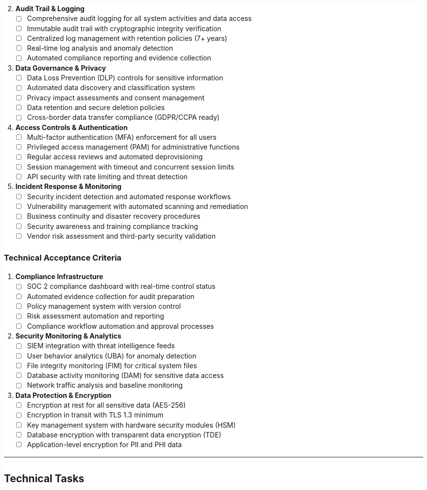 2. **Audit Trail & Logging**
   - [ ] Comprehensive audit logging for all system activities and data access
   - [ ] Immutable audit trail with cryptographic integrity verification
   - [ ] Centralized log management with retention policies (7+ years)
   - [ ] Real-time log analysis and anomaly detection
   - [ ] Automated compliance reporting and evidence collection

3. **Data Governance & Privacy**
   - [ ] Data Loss Prevention (DLP) controls for sensitive information
   - [ ] Automated data discovery and classification system
   - [ ] Privacy impact assessments and consent management
   - [ ] Data retention and secure deletion policies
   - [ ] Cross-border data transfer compliance (GDPR/CCPA ready)

4. **Access Controls & Authentication**
   - [ ] Multi-factor authentication (MFA) enforcement for all users
   - [ ] Privileged access management (PAM) for administrative functions
   - [ ] Regular access reviews and automated deprovisioning
   - [ ] Session management with timeout and concurrent session limits
   - [ ] API security with rate limiting and threat detection

5. **Incident Response & Monitoring**
   - [ ] Security incident detection and automated response workflows
   - [ ] Vulnerability management with automated scanning and remediation
   - [ ] Business continuity and disaster recovery procedures
   - [ ] Security awareness and training compliance tracking
   - [ ] Vendor risk assessment and third-party security validation

### Technical Acceptance Criteria

1. **Compliance Infrastructure**
   - [ ] SOC 2 compliance dashboard with real-time control status
   - [ ] Automated evidence collection for audit preparation
   - [ ] Policy management system with version control
   - [ ] Risk assessment automation and reporting
   - [ ] Compliance workflow automation and approval processes

2. **Security Monitoring & Analytics**
   - [ ] SIEM integration with threat intelligence feeds
   - [ ] User behavior analytics (UBA) for anomaly detection
   - [ ] File integrity monitoring (FIM) for critical system files
   - [ ] Database activity monitoring (DAM) for sensitive data access
   - [ ] Network traffic analysis and baseline monitoring

3. **Data Protection & Encryption**
   - [ ] Encryption at rest for all sensitive data (AES-256)
   - [ ] Encryption in transit with TLS 1.3 minimum
   - [ ] Key management system with hardware security modules (HSM)
   - [ ] Database encryption with transparent data encryption (TDE)
   - [ ] Application-level encryption for PII and PHI data

---

## Technical Tasks
